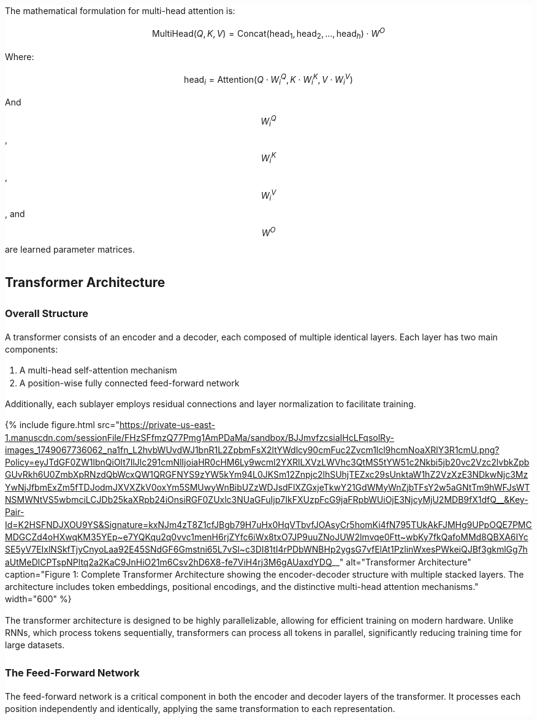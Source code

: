 The mathematical formulation for multi-head attention is:

$$
\text{MultiHead}(Q, K, V) = \text{Concat}(\text{head}_1, \text{head}_2, ..., \text{head}_h) \cdot W^O
$$

Where:

$$
\text{head}_i = \text{Attention}(Q \cdot W_i^Q, K \cdot W_i^K, V \cdot W_i^V)
$$

And $$W_i^Q$$, $$W_i^K$$, $$W_i^V$$, and $$W^O$$ are learned parameter matrices.

## Transformer Architecture

### Overall Structure

A transformer consists of an encoder and a decoder, each composed of multiple identical layers. Each layer has two main components:

1. A multi-head self-attention mechanism
2. A position-wise fully connected feed-forward network

Additionally, each sublayer employs residual connections and layer normalization to facilitate training.

{% include figure.html
   src="https://private-us-east-1.manuscdn.com/sessionFile/FHzSFfmzQ77Pmg1AmPDaMa/sandbox/BJJmvfzcsiaIHcLFqsolRy-images_1749067736062_na1fn_L2hvbWUvdWJ1bnR1L2ZpbmFsX2ltYWdlcy90cmFuc2Zvcm1lcl9hcmNoaXRlY3R1cmU.png?Policy=eyJTdGF0ZW1lbnQiOlt7IlJlc291cmNlIjoiaHR0cHM6Ly9wcml2YXRlLXVzLWVhc3QtMS5tYW51c2Nkbi5jb20vc2Vzc2lvbkZpbGUvRkh6U0ZmbXpRNzdQbWcxQW1QRGFNYS9zYW5kYm94L0JKSm12Znpjc2lhSUhjTEZxc29sUnktaW1hZ2VzXzE3NDkwNjc3MzYwNjJfbmExZm5fTDJodmJXVXZkV0oxYm5SMUwyWnBibUZzWDJsdFlXZGxjeTkwY21GdWMyWnZjbTFsY2w5aGNtTm9hWFJsWTNSMWNtVS5wbmciLCJDb25kaXRpb24iOnsiRGF0ZUxlc3NUaGFuIjp7IkFXUzpFcG9jaFRpbWUiOjE3NjcyMjU2MDB9fX1dfQ__&Key-Pair-Id=K2HSFNDJXOU9YS&Signature=kxNJm4zT8Z1cfJBgb79H7uHx0HqVTbvfJOAsyCr5homKi4fN795TUkAkFJMHg9UPpOQE7PMCMDGCZd4oHXwqKM35YEp~e7YQKqu2q0vvc1menH6rjZYfc6iWx8txO7JP9uuZNoJUW2lmvqe0Ftt~wbKy7fkQafoMMd8QBXA6IYcSE5yV7EIxlNSkfTjyCnyoLaa92E45SNdGF6Gmstni65L7vSl~c3DI81tI4rPDbWNBHp2ygsG7vfElAt1PzlinWxesPWkeiQJBf3gkmlGg7haUtMeDlCPTspNPltq2a2KaC9JnHiO21m6Csv2hD6X8-fe7ViH4rj3M6gAUaxdYDQ__"
   alt="Transformer Architecture"
   caption="Figure 1: Complete Transformer Architecture showing the encoder-decoder structure with multiple stacked layers. The architecture includes token embeddings, positional encodings, and the distinctive multi-head attention mechanisms."
   width="600"
%}

The transformer architecture is designed to be highly parallelizable, allowing for efficient training on modern hardware. Unlike RNNs, which process tokens sequentially, transformers can process all tokens in parallel, significantly reducing training time for large datasets.

### The Feed-Forward Network

The feed-forward network is a critical component in both the encoder and decoder layers of the transformer. It processes each position independently and identically, applying the same transformation to each representation.
